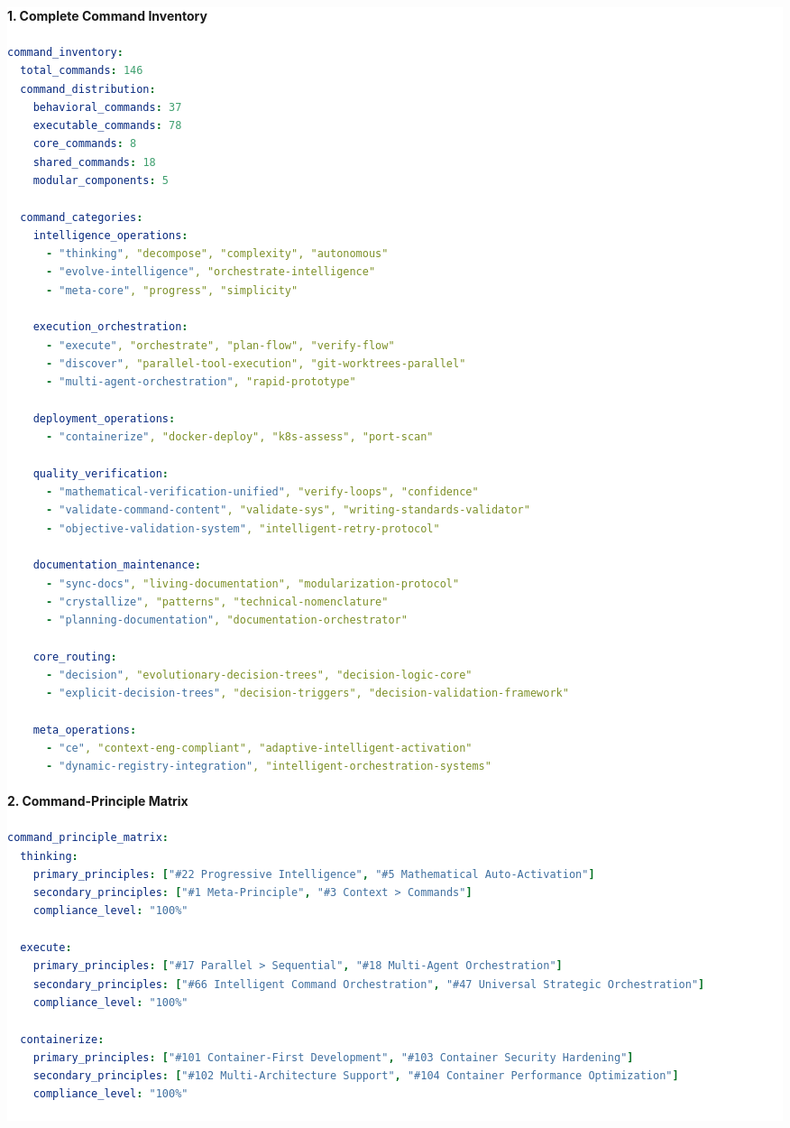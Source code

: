 #### **1. Complete Command Inventory**
```yaml
command_inventory:
  total_commands: 146
  command_distribution:
    behavioral_commands: 37
    executable_commands: 78
    core_commands: 8
    shared_commands: 18
    modular_components: 5
    
  command_categories:
    intelligence_operations: 
      - "thinking", "decompose", "complexity", "autonomous"
      - "evolve-intelligence", "orchestrate-intelligence"
      - "meta-core", "progress", "simplicity"
    
    execution_orchestration:
      - "execute", "orchestrate", "plan-flow", "verify-flow"
      - "discover", "parallel-tool-execution", "git-worktrees-parallel"
      - "multi-agent-orchestration", "rapid-prototype"
    
    deployment_operations:
      - "containerize", "docker-deploy", "k8s-assess", "port-scan"
    
    quality_verification:
      - "mathematical-verification-unified", "verify-loops", "confidence"
      - "validate-command-content", "validate-sys", "writing-standards-validator"
      - "objective-validation-system", "intelligent-retry-protocol"
    
    documentation_maintenance:
      - "sync-docs", "living-documentation", "modularization-protocol"
      - "crystallize", "patterns", "technical-nomenclature"
      - "planning-documentation", "documentation-orchestrator"
    
    core_routing:
      - "decision", "evolutionary-decision-trees", "decision-logic-core"
      - "explicit-decision-trees", "decision-triggers", "decision-validation-framework"
    
    meta_operations:
      - "ce", "context-eng-compliant", "adaptive-intelligent-activation"
      - "dynamic-registry-integration", "intelligent-orchestration-systems"
```

#### **2. Command-Principle Matrix**
```yaml
command_principle_matrix:
  thinking:
    primary_principles: ["#22 Progressive Intelligence", "#5 Mathematical Auto-Activation"]
    secondary_principles: ["#1 Meta-Principle", "#3 Context > Commands"]
    compliance_level: "100%"
    
  execute:
    primary_principles: ["#17 Parallel > Sequential", "#18 Multi-Agent Orchestration"]
    secondary_principles: ["#66 Intelligent Command Orchestration", "#47 Universal Strategic Orchestration"]
    compliance_level: "100%"
    
  containerize:
    primary_principles: ["#101 Container-First Development", "#103 Container Security Hardening"]
    secondary_principles: ["#102 Multi-Architecture Support", "#104 Container Performance Optimization"]
    compliance_level: "100%"
    
```